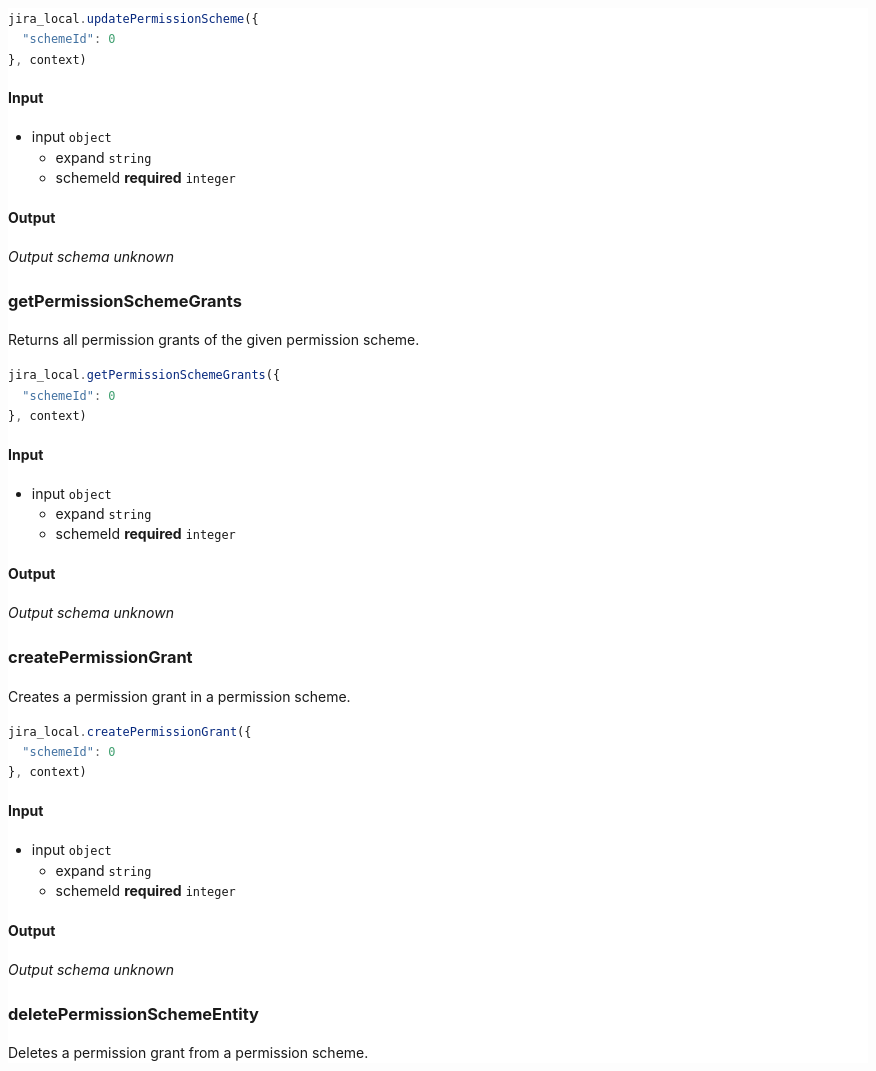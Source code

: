 
```js
jira_local.updatePermissionScheme({
  "schemeId": 0
}, context)
```

#### Input
* input `object`
  * expand `string`
  * schemeId **required** `integer`

#### Output
*Output schema unknown*

### getPermissionSchemeGrants
Returns all permission grants of the given permission scheme.


```js
jira_local.getPermissionSchemeGrants({
  "schemeId": 0
}, context)
```

#### Input
* input `object`
  * expand `string`
  * schemeId **required** `integer`

#### Output
*Output schema unknown*

### createPermissionGrant
Creates a permission grant in a permission scheme.


```js
jira_local.createPermissionGrant({
  "schemeId": 0
}, context)
```

#### Input
* input `object`
  * expand `string`
  * schemeId **required** `integer`

#### Output
*Output schema unknown*

### deletePermissionSchemeEntity
Deletes a permission grant from a permission scheme.


